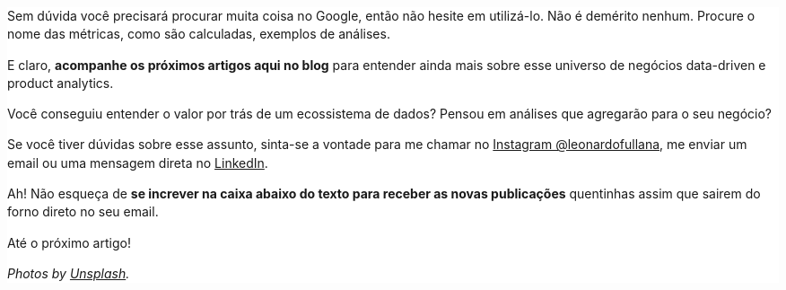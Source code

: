 Sem dúvida você precisará procurar muita coisa no Google, então não hesite em utilizá-lo. Não é demérito nenhum. Procure o nome das métricas, como são calculadas, exemplos de análises.

E claro, **acompanhe os próximos artigos aqui no blog** para entender ainda mais sobre esse universo de negócios data-driven e product analytics.

Você conseguiu entender o valor por trás de um ecossistema de dados? Pensou em análises que agregarão para o seu negócio?

Se você tiver dúvidas sobre esse assunto, sinta-se a vontade para me chamar no [Instagram @leonardofullana](), me enviar um email ou uma mensagem direta no [LinkedIn](https://linkedin.com/in/leonardofullana).

Ah! Não esqueça de **se increver na caixa abaixo do texto para receber as novas publicações** quentinhas assim que sairem do forno direto no seu email.

Até o próximo artigo!

_Photos by_ [_Unsplash_](https://unsplash.com/s/photos/working-on-laptop?utm_source=unsplash&utm_medium=referral&utm_content=creditCopyText)_._